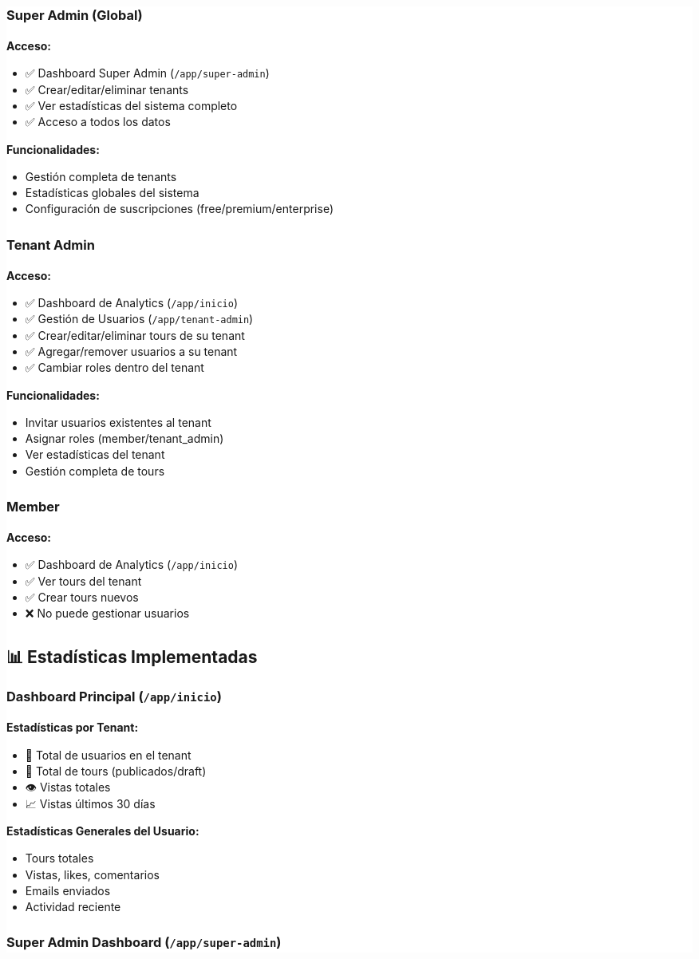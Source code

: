 ### Super Admin (Global)

**Acceso:**
- ✅ Dashboard Super Admin (`/app/super-admin`)
- ✅ Crear/editar/eliminar tenants
- ✅ Ver estadísticas del sistema completo
- ✅ Acceso a todos los datos

**Funcionalidades:**
- Gestión completa de tenants
- Estadísticas globales del sistema
- Configuración de suscripciones (free/premium/enterprise)

### Tenant Admin

**Acceso:**
- ✅ Dashboard de Analytics (`/app/inicio`)
- ✅ Gestión de Usuarios (`/app/tenant-admin`)
- ✅ Crear/editar/eliminar tours de su tenant
- ✅ Agregar/remover usuarios a su tenant
- ✅ Cambiar roles dentro del tenant

**Funcionalidades:**
- Invitar usuarios existentes al tenant
- Asignar roles (member/tenant_admin)
- Ver estadísticas del tenant
- Gestión completa de tours

### Member

**Acceso:**
- ✅ Dashboard de Analytics (`/app/inicio`)
- ✅ Ver tours del tenant
- ✅ Crear tours nuevos
- ❌ No puede gestionar usuarios

## 📊 Estadísticas Implementadas

### Dashboard Principal (`/app/inicio`)

**Estadísticas por Tenant:**
- 👥 Total de usuarios en el tenant
- 📍 Total de tours (publicados/draft)
- 👁️ Vistas totales
- 📈 Vistas últimos 30 días

**Estadísticas Generales del Usuario:**
- Tours totales
- Vistas, likes, comentarios
- Emails enviados
- Actividad reciente

### Super Admin Dashboard (`/app/super-admin`)
